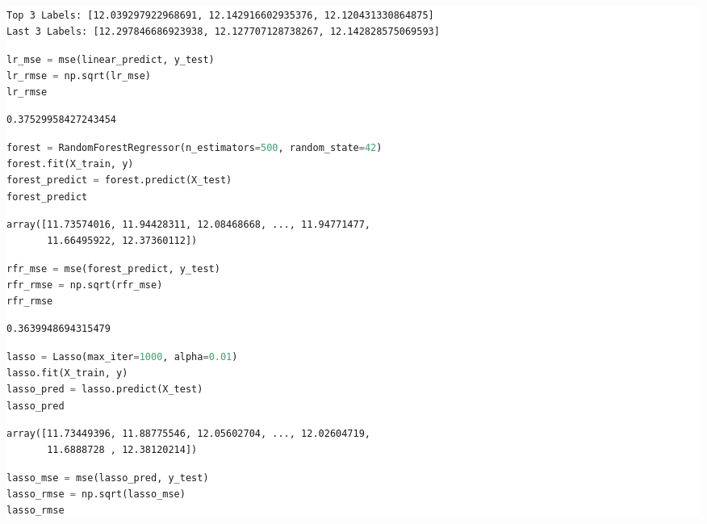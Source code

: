     Top 3 Labels: [12.039297922968691, 12.142916602935376, 12.120431330864875]
    Last 3 Labels: [12.297846686923938, 12.127707128738267, 12.142828575069593]



```python
lr_mse = mse(linear_predict, y_test)
lr_rmse = np.sqrt(lr_mse)
lr_rmse
```




    0.37529958427243454




```python
forest = RandomForestRegressor(n_estimators=500, random_state=42)
forest.fit(X_train, y)
forest_predict = forest.predict(X_test)
forest_predict
```




    array([11.73574016, 11.94428311, 12.08468668, ..., 11.94771477,
           11.66495922, 12.37360112])




```python
rfr_mse = mse(forest_predict, y_test)
rfr_rmse = np.sqrt(rfr_mse)
rfr_rmse
```




    0.3639948694315479




```python
lasso = Lasso(max_iter=1000, alpha=0.01)
lasso.fit(X_train, y)
lasso_pred = lasso.predict(X_test)
lasso_pred
```




    array([11.73449396, 11.88775546, 12.05602704, ..., 12.02604719,
           11.6888728 , 12.38120214])




```python
lasso_mse = mse(lasso_pred, y_test)
lasso_rmse = np.sqrt(lasso_mse)
lasso_rmse
```
